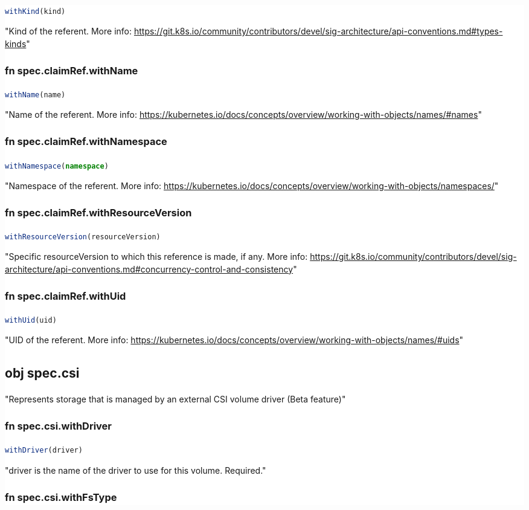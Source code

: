 ```ts
withKind(kind)
```

"Kind of the referent. More info: https://git.k8s.io/community/contributors/devel/sig-architecture/api-conventions.md#types-kinds"

### fn spec.claimRef.withName

```ts
withName(name)
```

"Name of the referent. More info: https://kubernetes.io/docs/concepts/overview/working-with-objects/names/#names"

### fn spec.claimRef.withNamespace

```ts
withNamespace(namespace)
```

"Namespace of the referent. More info: https://kubernetes.io/docs/concepts/overview/working-with-objects/namespaces/"

### fn spec.claimRef.withResourceVersion

```ts
withResourceVersion(resourceVersion)
```

"Specific resourceVersion to which this reference is made, if any. More info: https://git.k8s.io/community/contributors/devel/sig-architecture/api-conventions.md#concurrency-control-and-consistency"

### fn spec.claimRef.withUid

```ts
withUid(uid)
```

"UID of the referent. More info: https://kubernetes.io/docs/concepts/overview/working-with-objects/names/#uids"

## obj spec.csi

"Represents storage that is managed by an external CSI volume driver (Beta feature)"

### fn spec.csi.withDriver

```ts
withDriver(driver)
```

"driver is the name of the driver to use for this volume. Required."

### fn spec.csi.withFsType
